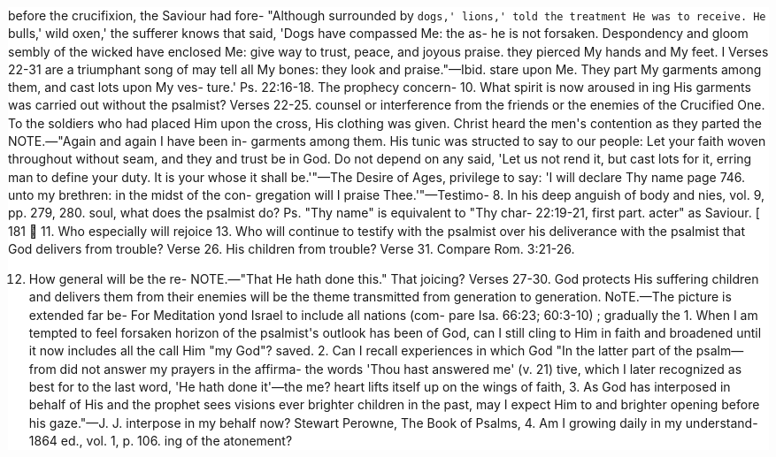 before the crucifixion, the Saviour had fore-        "Although surrounded by `dogs,' lions,'
told the treatment He was to receive. He           `bulls,' wild oxen,' the sufferer knows that
said, 'Dogs have compassed Me: the as-             he is not forsaken. Despondency and gloom
sembly of the wicked have enclosed Me:             give way to trust, peace, and joyous praise.
they pierced My hands and My feet. I               Verses 22-31 are a triumphant song of
may tell all My bones: they look and               praise."—Ibid.
stare upon Me. They part My garments
among them, and cast lots upon My ves-
ture.' Ps. 22:16-18. The prophecy concern-
                                                     10. What spirit is now aroused in
ing His garments was carried out without           the psalmist? Verses 22-25.
counsel or interference from the friends or
the enemies of the Crucified One. To the
soldiers who had placed Him upon the
cross, His clothing was given. Christ heard
the men's contention as they parted the               NOTE.—"Again and again I have been in-
garments among them. His tunic was                 structed to say to our people: Let your faith
woven throughout without seam, and they            and trust be in God. Do not depend on any
said, 'Let us not rend it, but cast lots for it,   erring man to define your duty. It is your
whose it shall be.'"—The Desire of Ages,           privilege to say: 'I will declare Thy name
page 746.                                          unto my brethren: in the midst of the con-
                                                   gregation will I praise Thee.'"—Testimo-
  8. In his deep anguish of body and               nies, vol. 9, pp. 279, 280.
soul, what does the psalmist do? Ps.                  "Thy name" is equivalent to "Thy char-
22:19-21, first part.                              acter" as Saviour.
                                              [ 181
  11. Who especially will rejoice                13. Who will continue to testify
with the psalmist over his deliverance         with the psalmist that God delivers
from trouble? Verse 26.                        His children from trouble? Verse 31.
                                               Compare Rom. 3:21-26.


  12. How general will be the re-                NOTE.—"That He hath done this." That
joicing? Verses 27-30.                         God protects His suffering children and
                                               delivers them from their enemies will be
                                               the theme transmitted from generation to
                                               generation.
  NoTE.—The picture is extended far be-                    For Meditation
yond Israel to include all nations (com-
pare Isa. 66:23; 60:3-10) ; gradually the        1. When I am tempted to feel forsaken
horizon of the psalmist's outlook has been     of God, can I still cling to Him in faith and
broadened until it now includes all the        call Him "my God"?
saved.                                            2. Can I recall experiences in which God
  "In the latter part of the psalm—from        did not answer my prayers in the affirma-
the words 'Thou hast answered me' (v. 21)      tive, which I later recognized as best for
to the last word, 'He hath done it'—the        me?
heart lifts itself up on the wings of faith,     3. As God has interposed in behalf of His
and the prophet sees visions ever brighter     children in the past, may I expect Him to
and brighter opening before his gaze."—J. J.   interpose in my behalf now?
Stewart Perowne, The Book of Psalms,              4. Am I growing daily in my understand-
1864 ed., vol. 1, p. 106.                      ing of the atonement?
